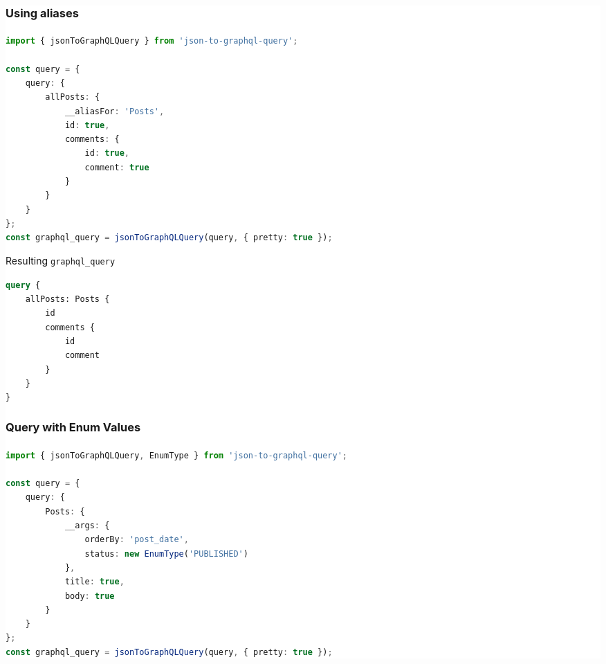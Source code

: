 ### Using aliases

```typescript
import { jsonToGraphQLQuery } from 'json-to-graphql-query';

const query = {
    query: {
        allPosts: {
            __aliasFor: 'Posts',
            id: true,
            comments: {
                id: true,
                comment: true
            }
        }
    }
};
const graphql_query = jsonToGraphQLQuery(query, { pretty: true });
```

Resulting `graphql_query`

```graphql
query {
    allPosts: Posts {
        id
        comments {
            id
            comment
        }
    }
}
```

### Query with Enum Values

```typescript
import { jsonToGraphQLQuery, EnumType } from 'json-to-graphql-query';

const query = {
    query: {
        Posts: {
            __args: {
                orderBy: 'post_date',
                status: new EnumType('PUBLISHED')
            },
            title: true,
            body: true
        }
    }
};
const graphql_query = jsonToGraphQLQuery(query, { pretty: true });
```
